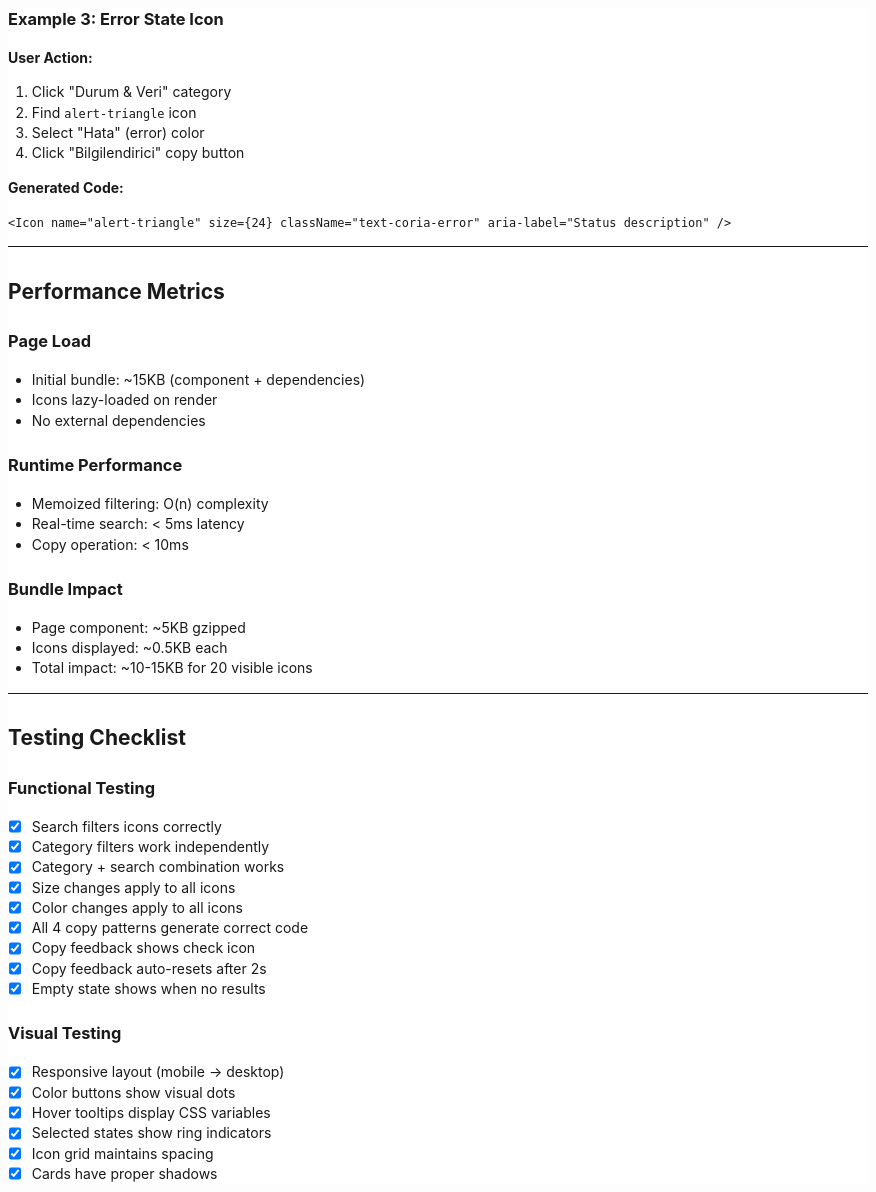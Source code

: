 
### Example 3: Error State Icon
**User Action:**
1. Click "Durum & Veri" category
2. Find `alert-triangle` icon
3. Select "Hata" (error) color
4. Click "Bilgilendirici" copy button

**Generated Code:**
```tsx
<Icon name="alert-triangle" size={24} className="text-coria-error" aria-label="Status description" />
```

---

## Performance Metrics

### Page Load
- Initial bundle: ~15KB (component + dependencies)
- Icons lazy-loaded on render
- No external dependencies

### Runtime Performance
- Memoized filtering: O(n) complexity
- Real-time search: < 5ms latency
- Copy operation: < 10ms

### Bundle Impact
- Page component: ~5KB gzipped
- Icons displayed: ~0.5KB each
- Total impact: ~10-15KB for 20 visible icons

---

## Testing Checklist

### Functional Testing
- [x] Search filters icons correctly
- [x] Category filters work independently
- [x] Category + search combination works
- [x] Size changes apply to all icons
- [x] Color changes apply to all icons
- [x] All 4 copy patterns generate correct code
- [x] Copy feedback shows check icon
- [x] Copy feedback auto-resets after 2s
- [x] Empty state shows when no results

### Visual Testing
- [x] Responsive layout (mobile → desktop)
- [x] Color buttons show visual dots
- [x] Hover tooltips display CSS variables
- [x] Selected states show ring indicators
- [x] Icon grid maintains spacing
- [x] Cards have proper shadows
